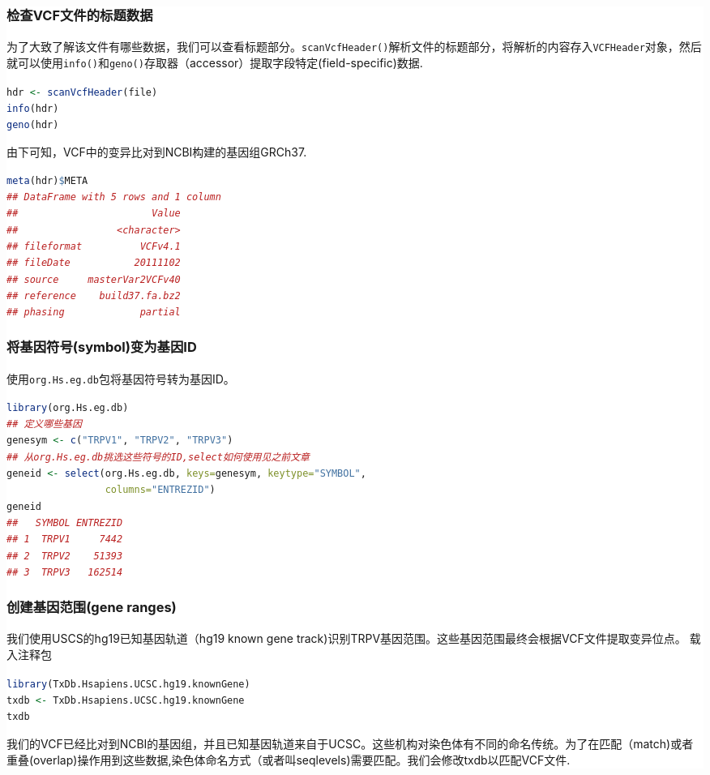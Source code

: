 ### 检查VCF文件的标题数据

为了大致了解该文件有哪些数据，我们可以查看标题部分。`scanVcfHeader()`解析文件的标题部分，将解析的内容存入`VCFHeader`对象，然后就可以使用`info()`和`geno()`存取器（accessor）提取字段特定(field-specific)数据.

```r
hdr <- scanVcfHeader(file)
info(hdr)
geno(hdr)
```

由下可知，VCF中的变异比对到NCBI构建的基因组GRCh37.

```r
meta(hdr)$META
## DataFrame with 5 rows and 1 column
##                       Value
##                 <character>
## fileformat          VCFv4.1
## fileDate           20111102
## source     masterVar2VCFv40
## reference    build37.fa.bz2
## phasing             partial
```

### 将基因符号(symbol)变为基因ID

使用`org.Hs.eg.db`包将基因符号转为基因ID。

```r
library(org.Hs.eg.db)
## 定义哪些基因
genesym <- c("TRPV1", "TRPV2", "TRPV3")
## 从org.Hs.eg.db挑选这些符号的ID,select如何使用见之前文章
geneid <- select(org.Hs.eg.db, keys=genesym, keytype="SYMBOL",
                 columns="ENTREZID")
geneid
##   SYMBOL ENTREZID
## 1  TRPV1     7442
## 2  TRPV2    51393
## 3  TRPV3   162514
```

### 创建基因范围(gene ranges)

我们使用USCS的hg19已知基因轨道（hg19 known gene track)识别TRPV基因范围。这些基因范围最终会根据VCF文件提取变异位点。
载入注释包

```r
library(TxDb.Hsapiens.UCSC.hg19.knownGene)
txdb <- TxDb.Hsapiens.UCSC.hg19.knownGene
txdb
```

我们的VCF已经比对到NCBI的基因组，并且已知基因轨道来自于UCSC。这些机构对染色体有不同的命名传统。为了在匹配（match)或者重叠(overlap)操作用到这些数据,染色体命名方式（或者叫seqlevels)需要匹配。我们会修改txdb以匹配VCF文件.
